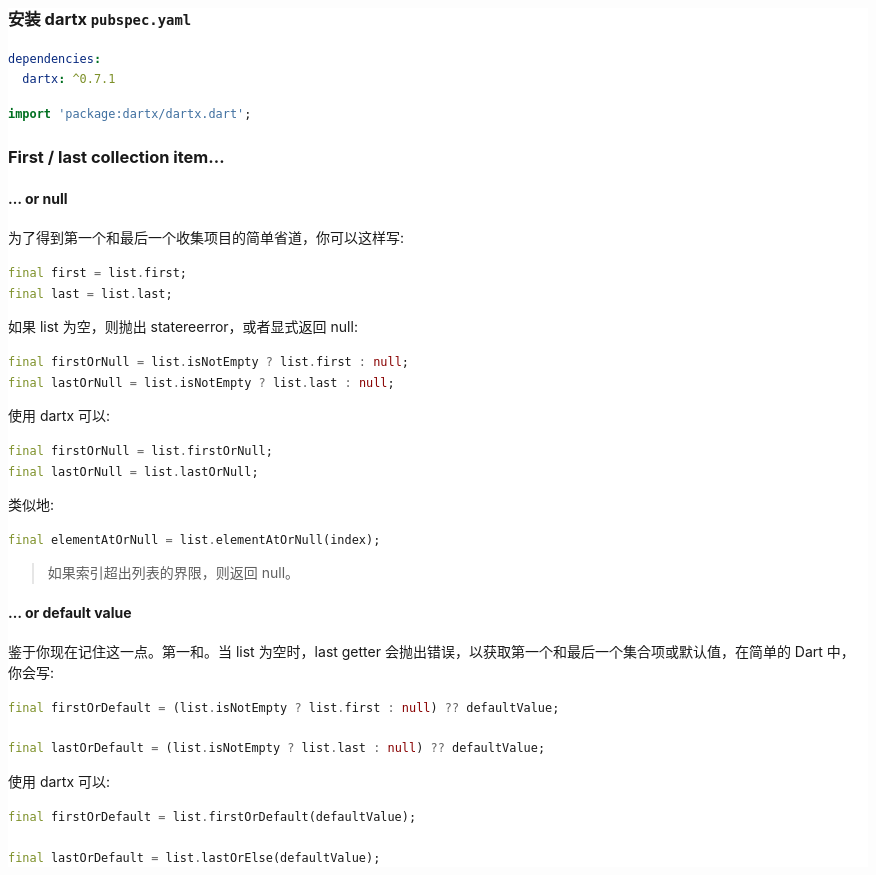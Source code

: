 ### 安装 dartx `pubspec.yaml`

```yaml
dependencies:
  dartx: ^0.7.1
```

```dart
import 'package:dartx/dartx.dart';
```

### First / last collection item…

#### … or null

为了得到第一个和最后一个收集项目的简单省道，你可以这样写:

```dart
final first = list.first;
final last = list.last;
```

如果 list 为空，则抛出 statereerror，或者显式返回 null:

```dart
final firstOrNull = list.isNotEmpty ? list.first : null;
final lastOrNull = list.isNotEmpty ? list.last : null;
```

使用 dartx 可以:

```dart
final firstOrNull = list.firstOrNull;
final lastOrNull = list.lastOrNull;
```

类似地:

```dart
final elementAtOrNull = list.elementAtOrNull(index);
```

> 如果索引超出列表的界限，则返回 null。

#### … or default value

鉴于你现在记住这一点。第一和。当 list 为空时，last getter 会抛出错误，以获取第一个和最后一个集合项或默认值，在简单的 Dart 中，你会写:

```dart
final firstOrDefault = (list.isNotEmpty ? list.first : null) ?? defaultValue;

final lastOrDefault = (list.isNotEmpty ? list.last : null) ?? defaultValue;
```

使用 dartx 可以:

```dart
final firstOrDefault = list.firstOrDefault(defaultValue);

final lastOrDefault = list.lastOrElse(defaultValue);
```
